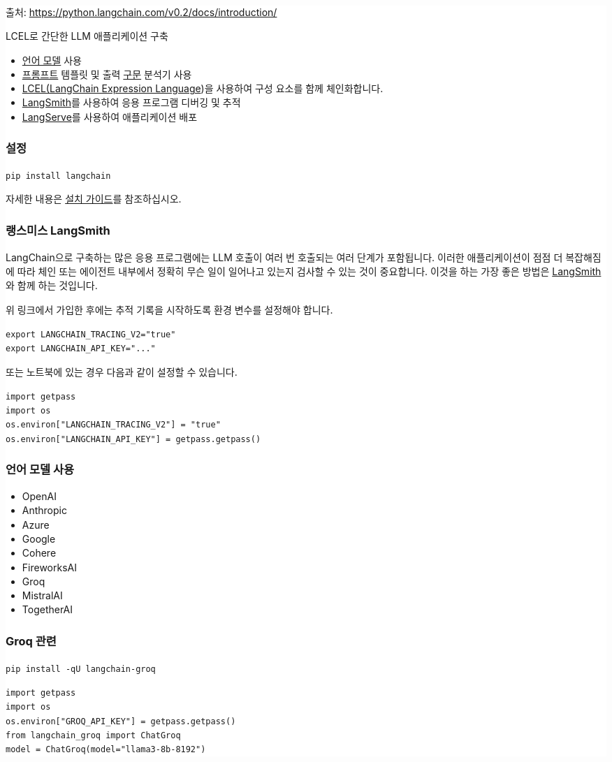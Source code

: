 출처: https://python.langchain.com/v0.2/docs/introduction/

LCEL로 간단한 LLM 애플리케이션 구축
- [언어 모델](https://python.langchain.com/v0.2/docs/concepts/#chat-models) 사용
- [프롬프트](https://python.langchain.com/v0.2/docs/concepts/#prompt-templates) 템플릿 및 출력 [구문](https://python.langchain.com/v0.2/docs/concepts/#output-parsers) 분석기 사용
- [LCEL(LangChain Expression Language](https://python.langchain.com/v0.2/docs/concepts/#langchain-expression-language-lcel))을 사용하여 구성 요소를 함께 체인화합니다.
- [LangSmith](https://python.langchain.com/v0.2/docs/concepts/#langsmith)를 사용하여 응용 프로그램 디버깅 및 추적
- [LangServe](https://python.langchain.com/v0.2/docs/concepts/#langserve)를 사용하여 애플리케이션 배포

### 설정
```
pip install langchain
```
자세한 내용은 [설치 가이드](https://python.langchain.com/v0.2/docs/how_to/installation/)를 참조하십시오.

### 랭스미스 LangSmith

LangChain으로 구축하는 많은 응용 프로그램에는 LLM 호출이 여러 번 호출되는 여러 단계가 포함됩니다. 이러한 애플리케이션이 점점 더 복잡해짐에 따라 체인 또는 에이전트 내부에서 정확히 무슨 일이 일어나고 있는지 검사할 수 있는 것이 중요합니다. 이것을 하는 가장 좋은 방법은 [LangSmith](https://smith.langchain.com/)와 함께 하는 것입니다.

위 링크에서 가입한 후에는 추적 기록을 시작하도록 환경 변수를 설정해야 합니다.
```
export LANGCHAIN_TRACING_V2="true"
export LANGCHAIN_API_KEY="..."
```

또는 노트북에 있는 경우 다음과 같이 설정할 수 있습니다.
```
import getpass
import os
os.environ["LANGCHAIN_TRACING_V2"] = "true"
os.environ["LANGCHAIN_API_KEY"] = getpass.getpass()
```

### 언어 모델 사용
- OpenAI
- Anthropic
- Azure
- Google
- Cohere
- FireworksAI
- Groq
- MistralAI
- TogetherAI

### Groq 관련
```
pip install -qU langchain-groq
```

```
import getpass
import os
os.environ["GROQ_API_KEY"] = getpass.getpass()
from langchain_groq import ChatGroq
model = ChatGroq(model="llama3-8b-8192")
```
